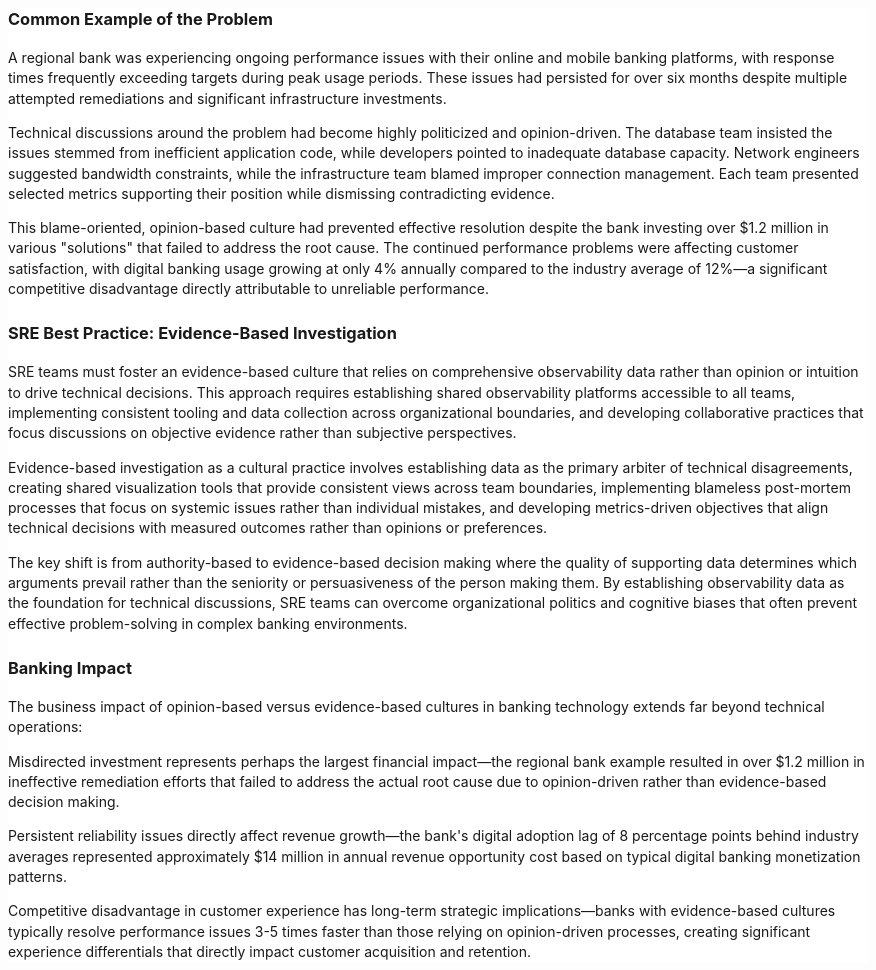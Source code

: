 ### Common Example of the Problem
A regional bank was experiencing ongoing performance issues with their online and mobile banking platforms, with response times frequently exceeding targets during peak usage periods. These issues had persisted for over six months despite multiple attempted remediations and significant infrastructure investments.

Technical discussions around the problem had become highly politicized and opinion-driven. The database team insisted the issues stemmed from inefficient application code, while developers pointed to inadequate database capacity. Network engineers suggested bandwidth constraints, while the infrastructure team blamed improper connection management. Each team presented selected metrics supporting their position while dismissing contradicting evidence.

This blame-oriented, opinion-based culture had prevented effective resolution despite the bank investing over $1.2 million in various "solutions" that failed to address the root cause. The continued performance problems were affecting customer satisfaction, with digital banking usage growing at only 4% annually compared to the industry average of 12%—a significant competitive disadvantage directly attributable to unreliable performance.

### SRE Best Practice: Evidence-Based Investigation
SRE teams must foster an evidence-based culture that relies on comprehensive observability data rather than opinion or intuition to drive technical decisions. This approach requires establishing shared observability platforms accessible to all teams, implementing consistent tooling and data collection across organizational boundaries, and developing collaborative practices that focus discussions on objective evidence rather than subjective perspectives.

Evidence-based investigation as a cultural practice involves establishing data as the primary arbiter of technical disagreements, creating shared visualization tools that provide consistent views across team boundaries, implementing blameless post-mortem processes that focus on systemic issues rather than individual mistakes, and developing metrics-driven objectives that align technical decisions with measured outcomes rather than opinions or preferences.

The key shift is from authority-based to evidence-based decision making where the quality of supporting data determines which arguments prevail rather than the seniority or persuasiveness of the person making them. By establishing observability data as the foundation for technical discussions, SRE teams can overcome organizational politics and cognitive biases that often prevent effective problem-solving in complex banking environments.

### Banking Impact
The business impact of opinion-based versus evidence-based cultures in banking technology extends far beyond technical operations:

Misdirected investment represents perhaps the largest financial impact—the regional bank example resulted in over $1.2 million in ineffective remediation efforts that failed to address the actual root cause due to opinion-driven rather than evidence-based decision making.

Persistent reliability issues directly affect revenue growth—the bank's digital adoption lag of 8 percentage points behind industry averages represented approximately $14 million in annual revenue opportunity cost based on typical digital banking monetization patterns.

Competitive disadvantage in customer experience has long-term strategic implications—banks with evidence-based cultures typically resolve performance issues 3-5 times faster than those relying on opinion-driven processes, creating significant experience differentials that directly impact customer acquisition and retention.
